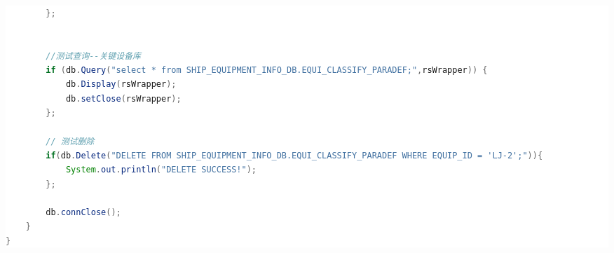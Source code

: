 ```java
        };
        

        //测试查询--关键设备库
        if (db.Query("select * from SHIP_EQUIPMENT_INFO_DB.EQUI_CLASSIFY_PARADEF;",rsWrapper)) {
            db.Display(rsWrapper);
            db.setClose(rsWrapper);
        };

        // 测试删除
        if(db.Delete("DELETE FROM SHIP_EQUIPMENT_INFO_DB.EQUI_CLASSIFY_PARADEF WHERE EQUIP_ID = 'LJ-2';")){
            System.out.println("DELETE SUCCESS!");
        };

        db.connClose();
    }
}
```





